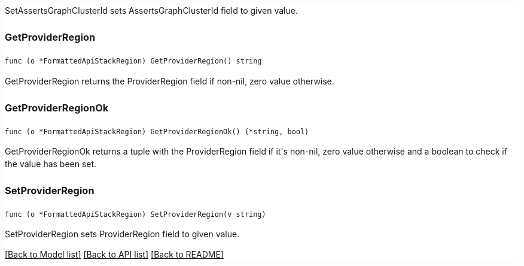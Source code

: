 SetAssertsGraphClusterId sets AssertsGraphClusterId field to given value.


### GetProviderRegion

`func (o *FormattedApiStackRegion) GetProviderRegion() string`

GetProviderRegion returns the ProviderRegion field if non-nil, zero value otherwise.

### GetProviderRegionOk

`func (o *FormattedApiStackRegion) GetProviderRegionOk() (*string, bool)`

GetProviderRegionOk returns a tuple with the ProviderRegion field if it's non-nil, zero value otherwise
and a boolean to check if the value has been set.

### SetProviderRegion

`func (o *FormattedApiStackRegion) SetProviderRegion(v string)`

SetProviderRegion sets ProviderRegion field to given value.



[[Back to Model list]](../README.md#documentation-for-models) [[Back to API list]](../README.md#documentation-for-api-endpoints) [[Back to README]](../README.md)


